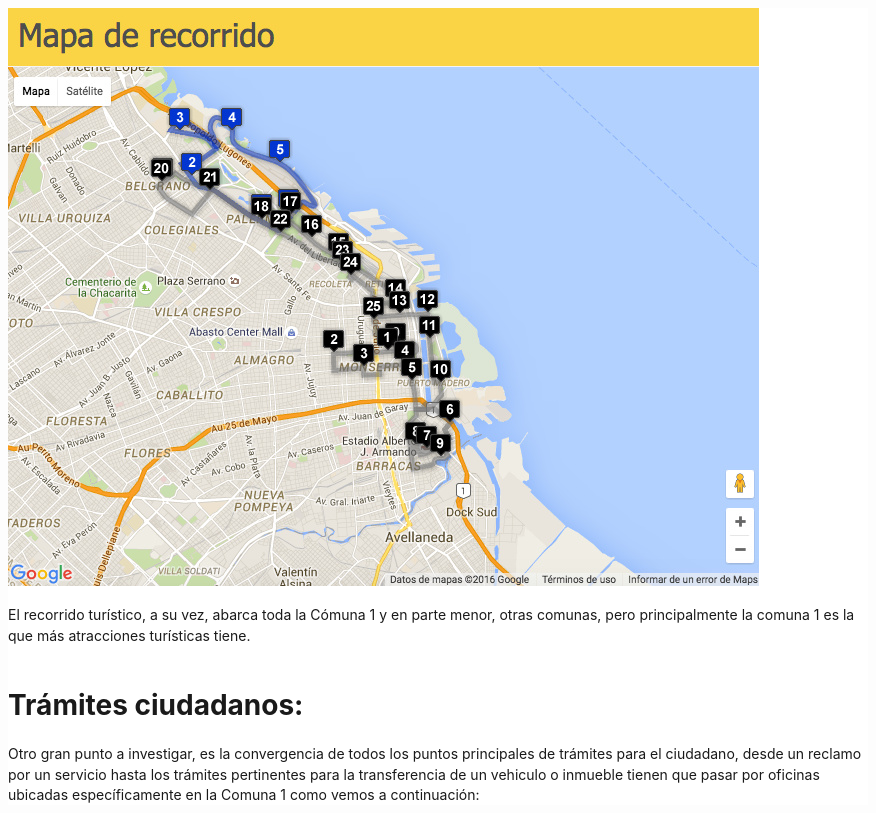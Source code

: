 ![Ruta Turistica](https://github.com/Gerard175dnb/DriveGuardPIDA/blob/main/Logos-ImagenesPIDA2/RecorridoTuristico.jpg?raw=true)


El recorrido turístico, a su vez, abarca toda la Cómuna 1 y en parte menor, otras comunas, pero principalmente la comuna 1 es la que más atracciones turísticas tiene.



# Trámites ciudadanos:
Otro gran punto a investigar, es la convergencia de todos los puntos principales de trámites para el ciudadano, desde un reclamo por un servicio hasta los trámites pertinentes para la transferencia de un vehiculo o inmueble tienen que pasar por oficinas ubicadas específicamente en la Comuna 1 como vemos a continuación: 
